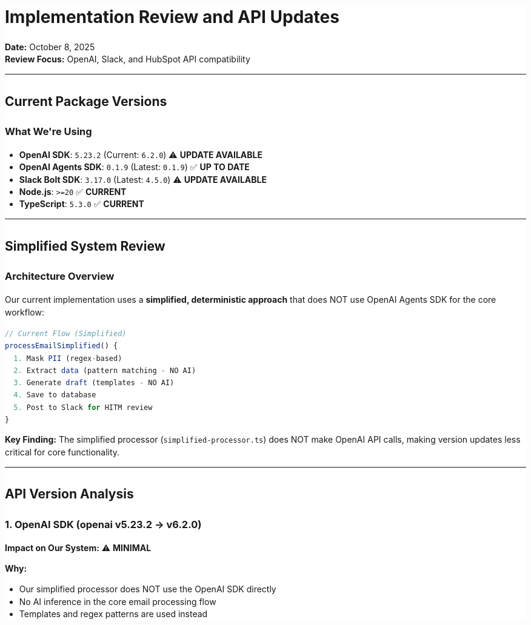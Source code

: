 # Implementation Review and API Updates

**Date:** October 8, 2025  
**Review Focus:** OpenAI, Slack, and HubSpot API compatibility

---

## Current Package Versions

### What We're Using
- **OpenAI SDK**: `5.23.2` (Current: `6.2.0`) ⚠️ **UPDATE AVAILABLE**
- **OpenAI Agents SDK**: `0.1.9` (Latest: `0.1.9`) ✅ **UP TO DATE**
- **Slack Bolt SDK**: `3.17.0` (Latest: `4.5.0`) ⚠️ **UPDATE AVAILABLE**
- **Node.js**: `>=20` ✅ **CURRENT**
- **TypeScript**: `5.3.0` ✅ **CURRENT**

---

## Simplified System Review

### Architecture Overview

Our current implementation uses a **simplified, deterministic approach** that does NOT use OpenAI Agents SDK for the core workflow:

```typescript
// Current Flow (Simplified)
processEmailSimplified() {
  1. Mask PII (regex-based)
  2. Extract data (pattern matching - NO AI)
  3. Generate draft (templates - NO AI)
  4. Save to database
  5. Post to Slack for HITM review
}
```

**Key Finding:** The simplified processor (`simplified-processor.ts`) does NOT make OpenAI API calls, making version updates less critical for core functionality.

---

## API Version Analysis

### 1. OpenAI SDK (openai v5.23.2 → v6.2.0)

**Impact on Our System:** ⚠️ **MINIMAL**

**Why:**
- Our simplified processor does NOT use the OpenAI SDK directly
- No AI inference in the core email processing flow
- Templates and regex patterns are used instead
